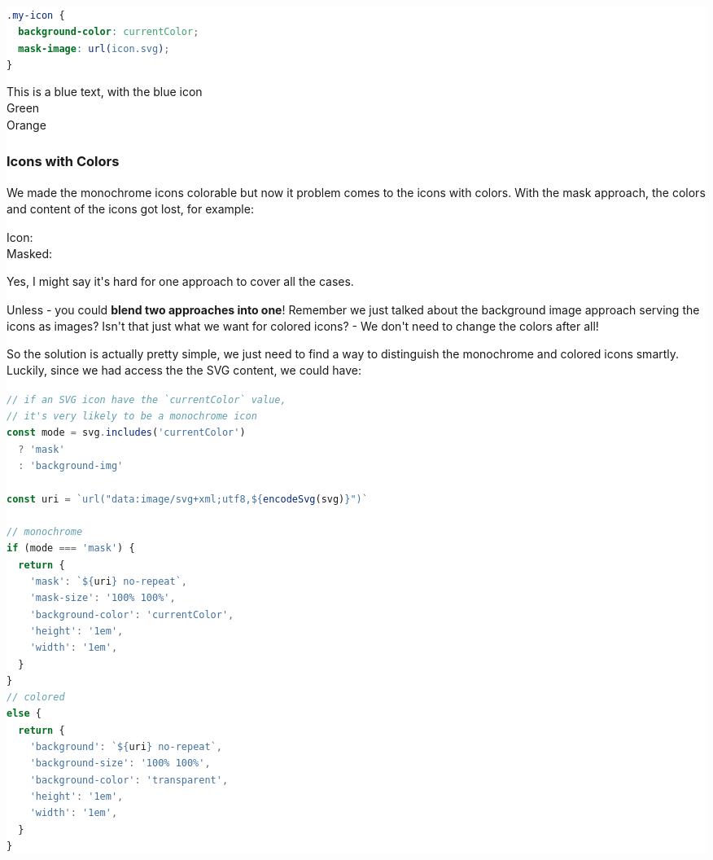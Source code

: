 ```css
.my-icon {
  background-color: currentColor;
  mask-image: url(icon.svg);
}
```

<div pt-4 />
<div text-sky text-xl>This is a blue text, with the blue icon <div i-uil-cloud-showers-heavy /><div i-uil:wind /></div>
<div text-lime text-xl>Green <div i-uil:trees /><div i-uil:desert /></div>
<div text-orange text-xl>Orange <div i-uil:restaurant /><div i-uil:store-alt /></div>

### Icons with Colors

We made the monochrome icons colorable but now it problem comes to the icons with colors. With the mask approach, the colors and content of the icons got lost, for example:

<div text-4xl inline-flex gap-2 py-4 px-8 bg-gray-400:15 rounded>
<div text-base my-auto>Icon:</div>
<div i-twemoji:astonished-face />

<div text-base my-auto ml-4>Masked:</div>
<div i-ph:circle-fill style="transform: scale(1.3)" />
</div>

Yes, I might say it's hard for one approach to cover all the cases.

Unless - you could **blend two approaches into one**! Remember we just talked about the background image approach serving the icons as images? Isn't that just what we want for colored icons? - We don't need to change the colors after all!

So the solution is actually pretty simple, we just need to find a way to distinguish the monochrome and colored icons smartly. Luckily, since we had access the the SVG content, we could have:

```ts
// if an SVG icon have the `currentColor` value,
// it's very likely to be a monochrome icon
const mode = svg.includes('currentColor')
  ? 'mask'
  : 'background-img'

const uri = `url("data:image/svg+xml;utf8,${encodeSvg(svg)}")`

// monochrome
if (mode === 'mask') {
  return {
    'mask': `${uri} no-repeat`,
    'mask-size': '100% 100%',
    'background-color': 'currentColor',
    'height': '1em',
    'width': '1em',
  }
}
// colored
else {
  return {
    'background': `${uri} no-repeat`,
    'background-size': '100% 100%',
    'background-color': 'transparent',
    'height': '1em',
    'width': '1em',
  }
}
```
